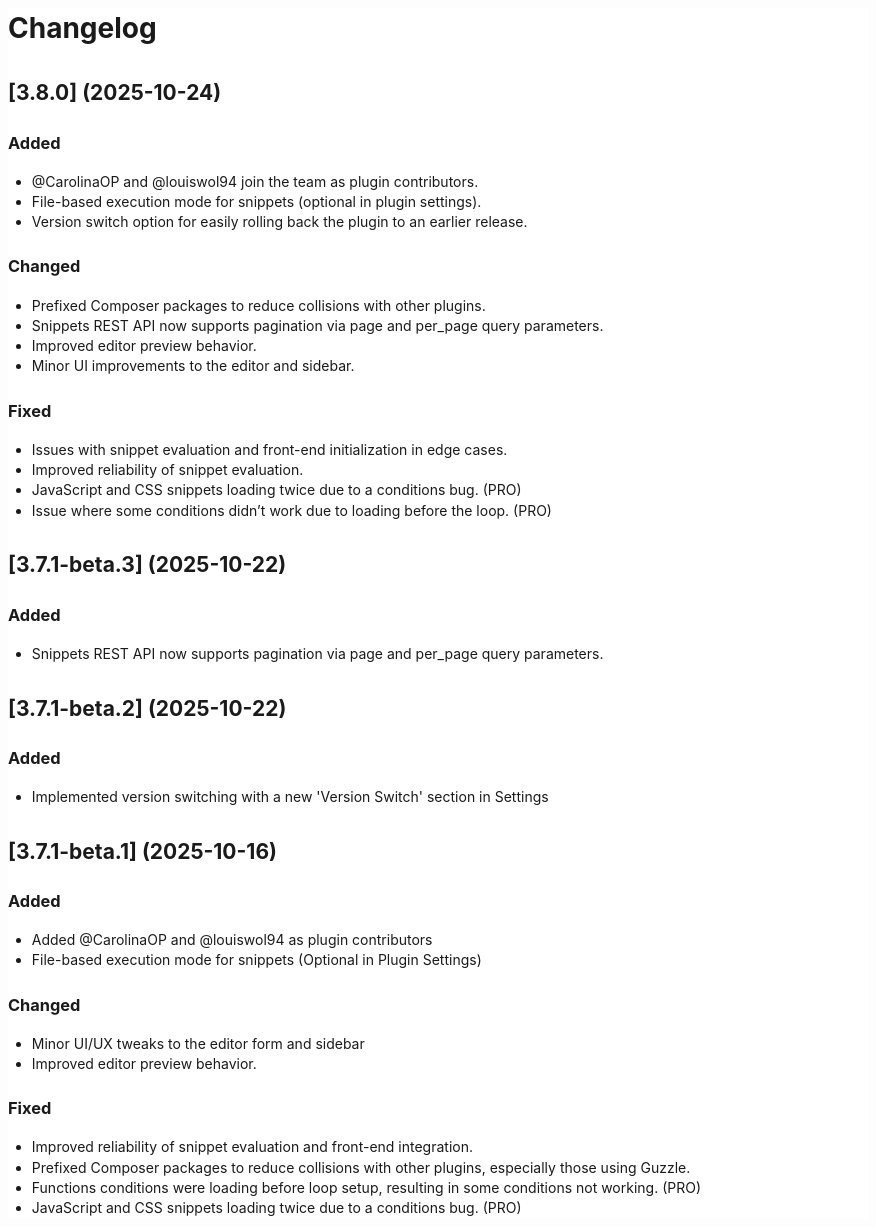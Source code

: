 # Changelog

## [3.8.0] (2025-10-24)

### Added
* @CarolinaOP and @louiswol94 join the team as plugin contributors.
* File-based execution mode for snippets (optional in plugin settings).
* Version switch option for easily rolling back the plugin to an earlier release.

### Changed
* Prefixed Composer packages to reduce collisions with other plugins.
* Snippets REST API now supports pagination via page and per_page query parameters.
* Improved editor preview behavior.
* Minor UI improvements to the editor and sidebar.

### Fixed
* Issues with snippet evaluation and front-end initialization in edge cases.
* Improved reliability of snippet evaluation.
* JavaScript and CSS snippets loading twice due to a conditions bug. (PRO)
* Issue where some conditions didn’t work due to loading before the loop. (PRO)

## [3.7.1-beta.3] (2025-10-22)

### Added
* Snippets REST API now supports pagination via page and per_page query parameters.

## [3.7.1-beta.2] (2025-10-22)

### Added
* Implemented version switching with a new 'Version Switch' section in Settings

## [3.7.1-beta.1] (2025-10-16)

### Added
* Added @CarolinaOP and @louiswol94 as plugin contributors
* File-based execution mode for snippets (Optional in Plugin Settings)

### Changed
* Minor UI/UX tweaks to the editor form and sidebar
* Improved editor preview behavior.

### Fixed
* Improved reliability of snippet evaluation and front-end integration.
* Prefixed Composer packages to reduce collisions with other plugins, especially those using Guzzle.
* Functions conditions were loading before loop setup, resulting in some conditions not working. (PRO)
* JavaScript and CSS snippets loading twice due to a conditions bug. (PRO)


[brandonjp]: https://github.com/brandonjp
[unreleased]: https://github.com/codesnippetspro/code-snippets/tree/core
[3.7.0]: https://github.com/codesnippetspro/code-snippets/releases/tag/v3.7.0
[3.6.7]: https://github.com/codesnippetspro/code-snippets/releases/tag/v3.6.7
[3.6.6.1]: https://github.com/codesnippetspro/code-snippets/releases/tag/v3.6.6.1
[3.6.6]: https://github.com/codesnippetspro/code-snippets/releases/tag/v3.6.6
[3.6.5]: https://github.com/codesnippetspro/code-snippets/releases/tag/v3.6.5
[3.6.4]: https://github.com/codesnippetspro/code-snippets/releases/tag/v3.6.4
[3.6.3]: https://github.com/codesnippetspro/code-snippets/releases/tag/v3.6.3
[3.6.2]: https://github.com/codesnippetspro/code-snippets/releases/tag/v3.6.2
[3.6.1]: https://github.com/codesnippetspro/code-snippets/releases/tag/v3.6.1
[3.6.0]: https://github.com/codesnippetspro/code-snippets/releases/tag/v3.6.0
[3.5.1]: https://github.com/codesnippetspro/code-snippets/releases/tag/v3.5.1
[3.5.0]: https://github.com/codesnippetspro/code-snippets/releases/tag/v3.5.0
[3.4.2]: https://github.com/codesnippetspro/code-snippets/releases/tag/v3.4.2
[3.4.1]: https://github.com/codesnippetspro/code-snippets/releases/tag/v3.4.1
[3.4.0]: https://github.com/codesnippetspro/code-snippets/releases/tag/v3.4.0
[3.3.0]: https://github.com/codesnippetspro/code-snippets/releases/tag/v3.3.0
[3.2.2]: https://github.com/codesnippetspro/code-snippets/releases/tag/v3.2.2
[3.2.1]: https://github.com/codesnippetspro/code-snippets/releases/tag/v3.2.1
[3.2.0]: https://github.com/codesnippetspro/code-snippets/releases/tag/v3.2.0
[3.1.2]: https://github.com/codesnippetspro/code-snippets/releases/tag/v3.1.2
[3.1.1]: https://github.com/codesnippetspro/code-snippets/releases/tag/v3.1.1
[3.1.0]: https://github.com/codesnippetspro/code-snippets/releases/tag/v3.1.0
[3.0.1]: https://github.com/codesnippetspro/code-snippets/releases/tag/v3.0.1
[3.0.0]: https://github.com/codesnippetspro/code-snippets/releases/tag/v3.0.0
[2.14.6]: https://github.com/codesnippetspro/code-snippets/releases/tag/v2.14.6
[2.14.5]: https://github.com/codesnippetspro/code-snippets/releases/tag/v2.14.5
[2.14.4]: https://github.com/codesnippetspro/code-snippets/releases/tag/v2.14.4
[2.14.3]: https://github.com/codesnippetspro/code-snippets/releases/tag/v2.14.3
[2.14.2]: https://github.com/codesnippetspro/code-snippets/releases/tag/v2.14.2
[2.14.1]: https://github.com/codesnippetspro/code-snippets/releases/tag/v2.14.1
[2.14.0]: https://github.com/codesnippetspro/code-snippets/releases/tag/v2.14.0
[2.13.3]: https://github.com/codesnippetspro/code-snippets/releases/tag/v2.13.3
[2.13.2]: https://github.com/codesnippetspro/code-snippets/releases/tag/v2.13.2
[2.13.1]: https://github.com/codesnippetspro/code-snippets/releases/tag/v2.13.1
[2.13.0]: https://github.com/codesnippetspro/code-snippets/releases/tag/v2.13.0
[2.12.1]: https://github.com/codesnippetspro/code-snippets/releases/tag/v2.12.1
[2.12.0]: https://github.com/codesnippetspro/code-snippets/releases/tag/v2.12.0
[2.11.0]: https://github.com/codesnippetspro/code-snippets/releases/tag/v2.11.0
[2.10.2]: https://github.com/codesnippetspro/code-snippets/releases/tag/v2.10.2
[2.10.1]: https://github.com/codesnippetspro/code-snippets/releases/tag/v2.10.1
[2.10.0]: https://github.com/codesnippetspro/code-snippets/releases/tag/v2.10.0
[2.9.6]: https://github.com/codesnippetspro/code-snippets/releases/tag/v2.9.6
[2.9.5]: https://github.com/codesnippetspro/code-snippets/releases/tag/v2.9.5
[2.9.4]: https://github.com/codesnippetspro/code-snippets/releases/tag/v2.9.4
[2.9.3]: https://github.com/codesnippetspro/code-snippets/releases/tag/v2.9.3
[2.9.2]: https://github.com/codesnippetspro/code-snippets/releases/tag/v2.9.2
[2.9.1]: https://github.com/codesnippetspro/code-snippets/releases/tag/v2.9.1
[2.9.0]: https://github.com/codesnippetspro/code-snippets/releases/tag/v2.9.0
[2.8.7]: https://github.com/codesnippetspro/code-snippets/releases/tag/v2.8.7
[2.8.6]: https://github.com/codesnippetspro/code-snippets/releases/tag/v2.8.6
[2.8.5]: https://github.com/codesnippetspro/code-snippets/releases/tag/v2.8.5
[2.8.4]: https://github.com/codesnippetspro/code-snippets/releases/tag/v2.8.4
[2.8.3]: https://github.com/codesnippetspro/code-snippets/releases/tag/v2.8.3
[2.8.2]: https://github.com/codesnippetspro/code-snippets/releases/tag/v2.8.2
[2.8.1]: https://github.com/codesnippetspro/code-snippets/releases/tag/v2.8.1
[2.8.0]: https://github.com/codesnippetspro/code-snippets/releases/tag/v2.8.0
[2.7.3]: https://github.com/codesnippetspro/code-snippets/releases/tag/v2.7.3
[2.7.2]: https://github.com/codesnippetspro/code-snippets/releases/tag/v2.7.2
[2.7.1]: https://github.com/codesnippetspro/code-snippets/releases/tag/v2.7.1
[2.7.0]: https://github.com/codesnippetspro/code-snippets/releases/tag/v2.7.0
[2.6.1]: https://github.com/codesnippetspro/code-snippets/releases/tag/v2.6.1
[2.6.0]: https://github.com/codesnippetspro/code-snippets/releases/tag/v2.6.0
[2.5.1]: https://github.com/codesnippetspro/code-snippets/releases/tag/v2.5.1
[2.5.0]: https://github.com/codesnippetspro/code-snippets/releases/tag/v2.5.0
[2.4.2]: https://github.com/codesnippetspro/code-snippets/releases/tag/v2.4.2
[2.4.1]: https://github.com/codesnippetspro/code-snippets/releases/tag/v2.4.1
[2.4.0]: https://github.com/codesnippetspro/code-snippets/releases/tag/v2.4.0
[2.3.0]: https://github.com/codesnippetspro/code-snippets/releases/tag/v2.3.0
[2.2.3]: https://github.com/codesnippetspro/code-snippets/releases/tag/v2.2.3
[2.2.2]: https://github.com/codesnippetspro/code-snippets/releases/tag/v2.2.2
[2.2.1]: https://github.com/codesnippetspro/code-snippets/releases/tag/v2.2.1
[2.2.0]: https://github.com/codesnippetspro/code-snippets/releases/tag/v2.2.0
[2.1.0]: https://github.com/codesnippetspro/code-snippets/releases/tag/v2.1.0
[2.0.3]: https://github.com/codesnippetspro/code-snippets/releases/tag/v2.0.3
[2.0.2]: https://github.com/codesnippetspro/code-snippets/releases/tag/v2.0.2
[2.0.1]: https://github.com/codesnippetspro/code-snippets/releases/tag/v2.0.1
[2.0.0]: https://github.com/codesnippetspro/code-snippets/releases/tag/v2.0.0
[1.9.1.1]: https://github.com/codesnippetspro/code-snippets/releases/tag/v1.9.1.1
[1.9.1]: https://github.com/codesnippetspro/code-snippets/releases/tag/v1.9.1
[1.9.0]: https://github.com/codesnippetspro/code-snippets/releases/tag/v1.9.0
[1.8.1.1]: https://github.com/codesnippetspro/code-snippets/releases/tag/v1.8.1.1
[1.8.1]: https://github.com/codesnippetspro/code-snippets/releases/tag/v1.8.1
[1.8.0]: https://github.com/codesnippetspro/code-snippets/releases/tag/v1.8.0
[1.7.1.2]: https://github.com/codesnippetspro/code-snippets/releases/tag/v1.7.1.2
[1.7.1.1]: https://github.com/codesnippetspro/code-snippets/releases/tag/v1.7.1.1
[1.7.1]: https://github.com/codesnippetspro/code-snippets/releases/tag/v1.7.1
[1.7.0]: https://github.com/codesnippetspro/code-snippets/releases/tag/v1.7.0
[1.6.1]: https://github.com/codesnippetspro/code-snippets/releases/tag/v1.6.1
[1.6.0]: https://github.com/codesnippetspro/code-snippets/releases/tag/v1.6.0
[1.5.0]: https://github.com/codesnippetspro/code-snippets/releases/tag/v1.5.0
[1.4.0]: https://github.com/codesnippetspro/code-snippets/releases/tag/v1.4.0
[1.3.2]: https://github.com/codesnippetspro/code-snippets/releases/tag/v1.3.2
[1.3.1]: https://github.com/codesnippetspro/code-snippets/releases/tag/v1.3.1
[1.3.0]: https://github.com/codesnippetspro/code-snippets/releases/tag/v1.3.0
[1.2.0]: https://github.com/codesnippetspro/code-snippets/releases/tag/v1.2.0
[1.1.0]: https://github.com/codesnippetspro/code-snippets/releases/tag/v1.1.0
[1.0.0]: https://github.com/codesnippetspro/code-snippets/releases/tag/v1.0.0